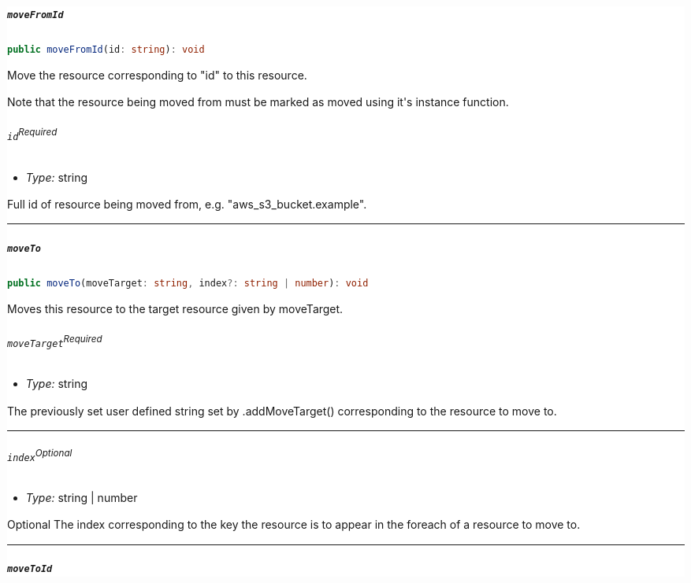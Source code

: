 
##### `moveFromId` <a name="moveFromId" id="rhizo-co-terraform-provider-oci.identityDomainsCloudGateMapping.IdentityDomainsCloudGateMapping.moveFromId"></a>

```typescript
public moveFromId(id: string): void
```

Move the resource corresponding to "id" to this resource.

Note that the resource being moved from must be marked as moved using it's instance function.

###### `id`<sup>Required</sup> <a name="id" id="rhizo-co-terraform-provider-oci.identityDomainsCloudGateMapping.IdentityDomainsCloudGateMapping.moveFromId.parameter.id"></a>

- *Type:* string

Full id of resource being moved from, e.g. "aws_s3_bucket.example".

---

##### `moveTo` <a name="moveTo" id="rhizo-co-terraform-provider-oci.identityDomainsCloudGateMapping.IdentityDomainsCloudGateMapping.moveTo"></a>

```typescript
public moveTo(moveTarget: string, index?: string | number): void
```

Moves this resource to the target resource given by moveTarget.

###### `moveTarget`<sup>Required</sup> <a name="moveTarget" id="rhizo-co-terraform-provider-oci.identityDomainsCloudGateMapping.IdentityDomainsCloudGateMapping.moveTo.parameter.moveTarget"></a>

- *Type:* string

The previously set user defined string set by .addMoveTarget() corresponding to the resource to move to.

---

###### `index`<sup>Optional</sup> <a name="index" id="rhizo-co-terraform-provider-oci.identityDomainsCloudGateMapping.IdentityDomainsCloudGateMapping.moveTo.parameter.index"></a>

- *Type:* string | number

Optional The index corresponding to the key the resource is to appear in the foreach of a resource to move to.

---

##### `moveToId` <a name="moveToId" id="rhizo-co-terraform-provider-oci.identityDomainsCloudGateMapping.IdentityDomainsCloudGateMapping.moveToId"></a>
